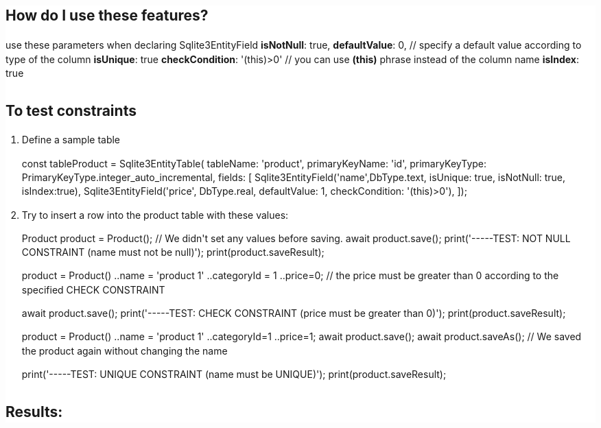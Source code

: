 ## How do I use these features?

use these parameters when declaring Sqlite3EntityField
**isNotNull**: true,
**defaultValue**: 0, // specify a default value according to type of the column
**isUnique**: true
**checkCondition**: '(this)>0' // you can use **(this)** phrase instead of the column name
**isIndex**: true

## To test constraints

1. Define a sample table

   const tableProduct = Sqlite3EntityTable(
   tableName: 'product',
   primaryKeyName: 'id',
   primaryKeyType: PrimaryKeyType.integer_auto_incremental,
   fields: [
   Sqlite3EntityField('name',DbType.text,
   isUnique: true, isNotNull: true, isIndex:true),
   Sqlite3EntityField('price', DbType.real,
   defaultValue: 1, checkCondition: '(this)>0'),
   ]);

2. Try to insert a row into the product table with these values:

   Product product = Product();
   // We didn't set any values before saving.
   await product.save();
   print('-----TEST: NOT NULL CONSTRAINT (name must not be null)');
   print(product.saveResult);

   product = Product()
   ..name = 'product 1'
   ..categoryId = 1
   ..price=0; // the price must be greater than 0 according to the specified CHECK CONSTRAINT

   await product.save();
   print('-----TEST: CHECK CONSTRAINT (price must be greater than 0)');
   print(product.saveResult);

   product = Product()
   ..name = 'product 1'
   ..categoryId=1
   ..price=1;
   await product.save();
   await product.saveAs(); // We saved the product again without changing the name

   print('-----TEST: UNIQUE CONSTRAINT (name must be UNIQUE)');
   print(product.saveResult);

## Results:
